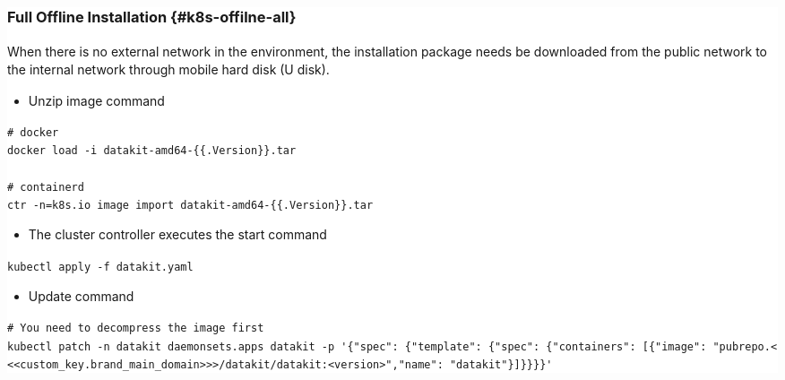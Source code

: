 ### Full Offline Installation {#k8s-offilne-all}

When there is no external network in the environment, the installation package needs be downloaded from the public network to the internal network through mobile hard disk (U disk).

- Unzip image command

```shell
# docker 
docker load -i datakit-amd64-{{.Version}}.tar

# containerd
ctr -n=k8s.io image import datakit-amd64-{{.Version}}.tar

```

- The cluster controller executes the start command

```shell
kubectl apply -f datakit.yaml
```

- Update command

```shell
# You need to decompress the image first
kubectl patch -n datakit daemonsets.apps datakit -p '{"spec": {"template": {"spec": {"containers": [{"image": "pubrepo.<<<custom_key.brand_main_domain>>>/datakit/datakit:<version>","name": "datakit"}]}}}}'
```
